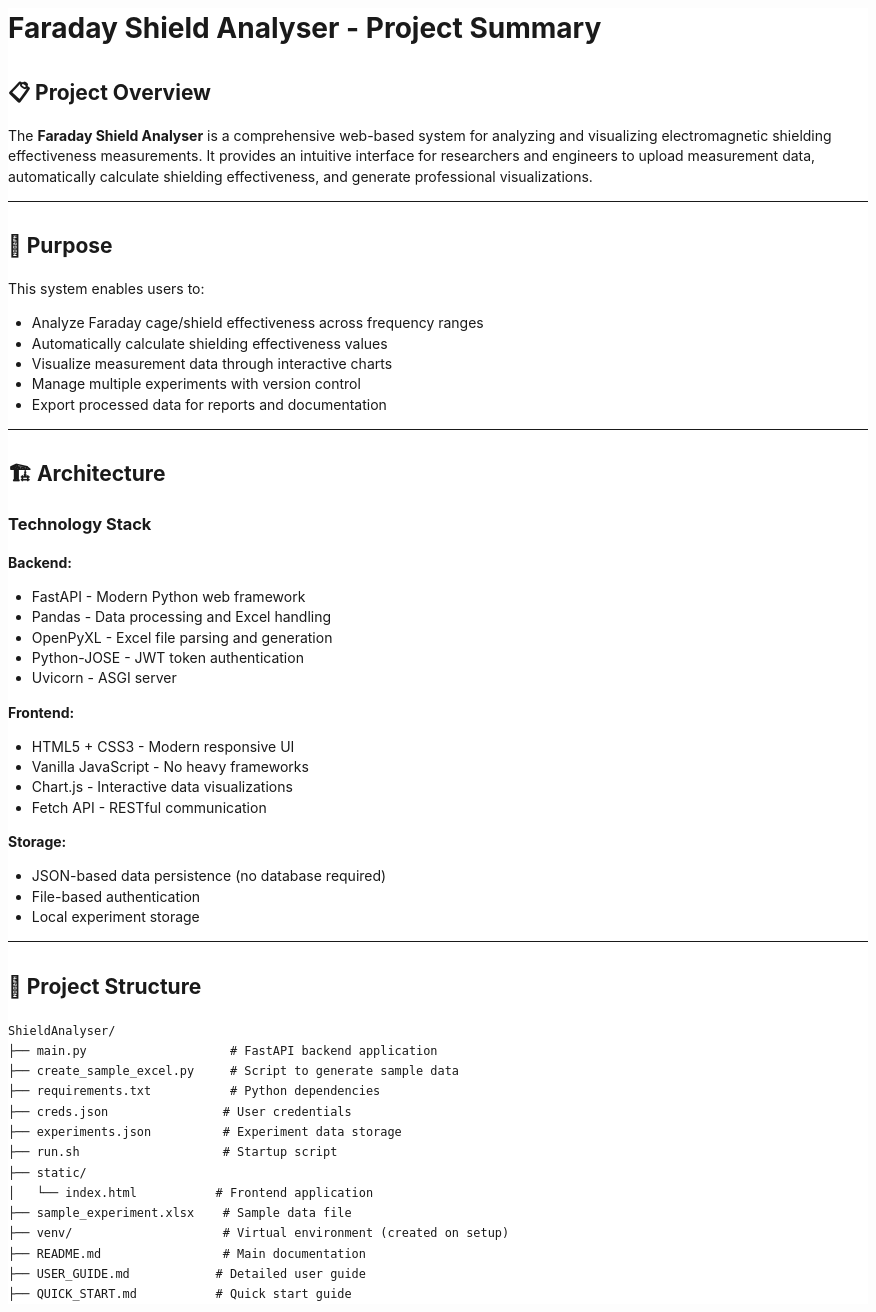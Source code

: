 # Faraday Shield Analyser - Project Summary

## 📋 Project Overview

The **Faraday Shield Analyser** is a comprehensive web-based system for analyzing and visualizing electromagnetic shielding effectiveness measurements. It provides an intuitive interface for researchers and engineers to upload measurement data, automatically calculate shielding effectiveness, and generate professional visualizations.

---

## 🎯 Purpose

This system enables users to:
- Analyze Faraday cage/shield effectiveness across frequency ranges
- Automatically calculate shielding effectiveness values
- Visualize measurement data through interactive charts
- Manage multiple experiments with version control
- Export processed data for reports and documentation

---

## 🏗️ Architecture

### Technology Stack

**Backend:**
- FastAPI - Modern Python web framework
- Pandas - Data processing and Excel handling
- OpenPyXL - Excel file parsing and generation
- Python-JOSE - JWT token authentication
- Uvicorn - ASGI server

**Frontend:**
- HTML5 + CSS3 - Modern responsive UI
- Vanilla JavaScript - No heavy frameworks
- Chart.js - Interactive data visualizations
- Fetch API - RESTful communication

**Storage:**
- JSON-based data persistence (no database required)
- File-based authentication
- Local experiment storage

---

## 📁 Project Structure

```
ShieldAnalyser/
├── main.py                    # FastAPI backend application
├── create_sample_excel.py     # Script to generate sample data
├── requirements.txt           # Python dependencies
├── creds.json                # User credentials
├── experiments.json          # Experiment data storage
├── run.sh                    # Startup script
├── static/
│   └── index.html           # Frontend application
├── sample_experiment.xlsx    # Sample data file
├── venv/                     # Virtual environment (created on setup)
├── README.md                 # Main documentation
├── USER_GUIDE.md            # Detailed user guide
├── QUICK_START.md           # Quick start guide
```